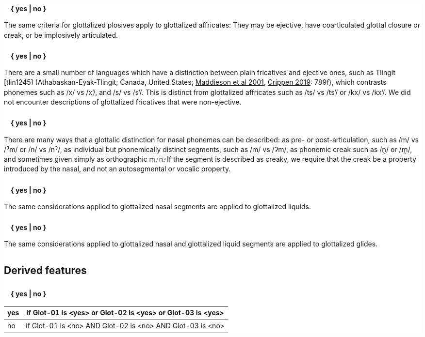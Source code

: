 ### [](ParameterTable#cldf:Glot-02)
&emsp;**{ yes | no }**

The same criteria for glottalized plosives apply to glottalized affricates: They may be ejective, have coarticulated glottal closure or creak, or be implosively articulated.

### [](ParameterTable#cldf:Glot-03)
&emsp;**{ yes | no }**

There are a small number of languages which have a distinction between plain fricatives and ejective ones, such as Tlingit \[tlin1245\] (Athabaskan-Eyak-Tlingit; Canada, United States; [Maddieson et al 2001](Source#cldf:maddiesonetal2001tlingit), [Crippen 2019](Source#cldf:crippen2019tlingit): 789f), which contrasts phonemes such as /x/ vs /x’/, and /s/ vs /s’/. This is distinct from glottalized affricates such as /ts/ vs /ts’/ or /kx/ vs /kx’/. We did not encounter descriptions of glottalized fricatives that were non-ejective.

### [](ParameterTable#cldf:Glot-04)
&emsp;**{ yes | no }**

There are many ways that a glottalic distinction for nasal phonemes can be described: as pre- or post-articulation, such as /m/ vs /ˀm/ or  /n/ vs /nˀ/, as individual but phonemically distinct segments,  such as /m/ vs /ʔm/, as phonemic creak such as /n̰/ or /m̰/, and sometimes given simply as orthographic m̓, n̓. If the segment is described as creaky, we require that the creak be a property introduced by the nasal, and not an autosegmental or vocalic property.

### [](ParameterTable#cldf:Glot-05)
&emsp;**{ yes | no }**

The same considerations applied to glottalized nasal segments are applied to glottalized liquids.

### [](ParameterTable#cldf:Glot-06)
&emsp;**{ yes | no }**

The same considerations applied to glottalized nasal and glottalized liquid segments are applied to glottalized glides.

## Derived features

### [](ParameterTable#cldf:Glot-01q)
&emsp;**{ yes | no }**

<table class="dconversion">
<thead>
  <tr>
    <th class="tg-1wig">yes</th>
    <th class="tg-0lax">if Glot-01 is &lt;yes&gt; or Glot-02 is &lt;yes&gt; or Glot-03 is &lt;yes&gt;</th>
  </tr>
</thead>
<tbody>
  <tr>
    <td class="tg-1wig">no</td>
    <td class="tg-0lax">if Glot-01 is &lt;no&gt; AND Glot-02 is &lt;no&gt; AND Glot-03 is &lt;no&gt;</td>
  </tr>
</tbody>
</table>
